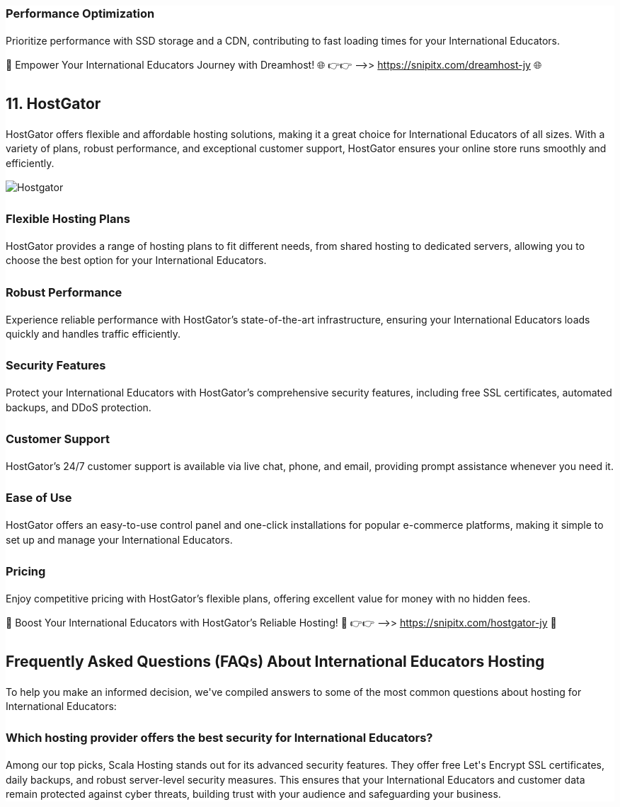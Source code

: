 ### Performance Optimization
Prioritize performance with SSD storage and a CDN, contributing to fast loading times for your International Educators.

🚀 Empower Your International Educators Journey with Dreamhost! 🌐
👉👉 -->> https://snipitx.com/dreamhost-jy 🌐

## 11. HostGator

HostGator offers flexible and affordable hosting solutions, making it a great choice for International Educators of all sizes. With a variety of plans, robust performance, and exceptional customer support, HostGator ensures your online store runs smoothly and efficiently.

![Hostgator](https://i.imgur.com/SNC0dSu.jpeg "Hostgator Hosting")

### Flexible Hosting Plans
HostGator provides a range of hosting plans to fit different needs, from shared hosting to dedicated servers, allowing you to choose the best option for your International Educators.

### Robust Performance
Experience reliable performance with HostGator’s state-of-the-art infrastructure, ensuring your International Educators loads quickly and handles traffic efficiently.

### Security Features
Protect your International Educators with HostGator’s comprehensive security features, including free SSL certificates, automated backups, and DDoS protection.

### Customer Support
HostGator’s 24/7 customer support is available via live chat, phone, and email, providing prompt assistance whenever you need it.

### Ease of Use
HostGator offers an easy-to-use control panel and one-click installations for popular e-commerce platforms, making it simple to set up and manage your International Educators.

### Pricing
Enjoy competitive pricing with HostGator’s flexible plans, offering excellent value for money with no hidden fees.

🌟 Boost Your International Educators with HostGator’s Reliable Hosting! 🚀
👉👉 -->> https://snipitx.com/hostgator-jy 🚀

## Frequently Asked Questions (FAQs) About International Educators Hosting

To help you make an informed decision, we've compiled answers to some of the most common questions about hosting for International Educators:

### Which hosting provider offers the best security for International Educators? 
Among our top picks, Scala Hosting stands out for its advanced security features. They offer free Let's Encrypt SSL certificates, daily backups, and robust server-level security measures. This ensures that your International Educators and customer data remain protected against cyber threats, building trust with your audience and safeguarding your business.
